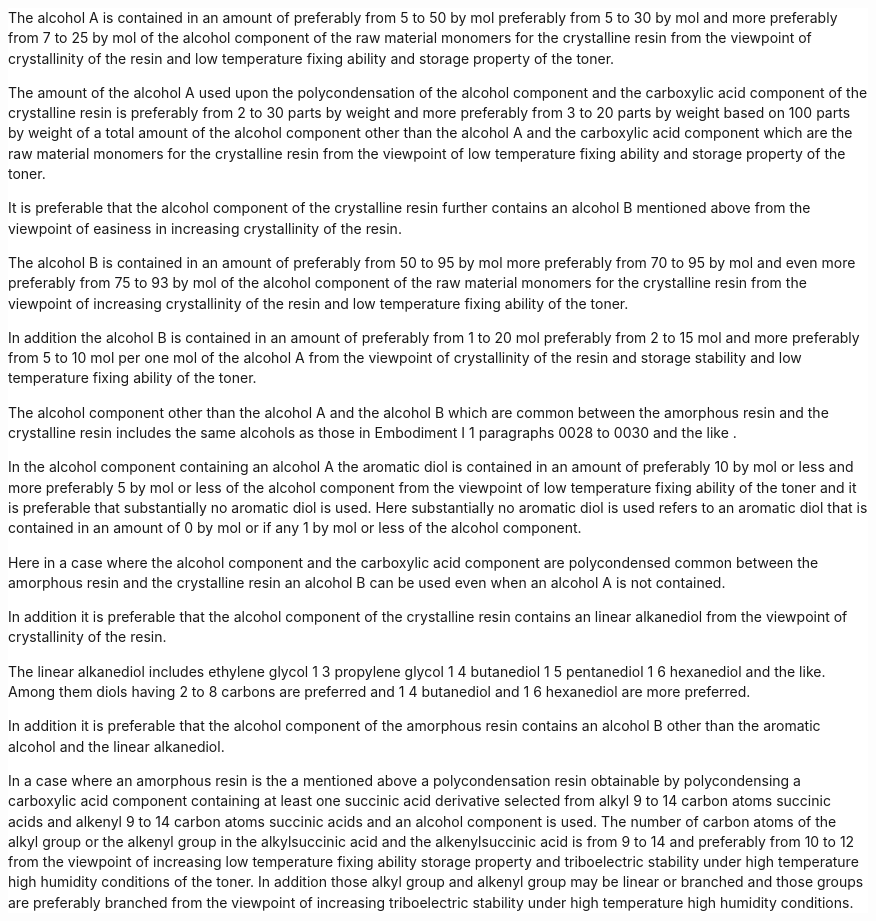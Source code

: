 The alcohol A is contained in an amount of preferably from 5 to 50 by mol preferably from 5 to 30 by mol and more preferably from 7 to 25 by mol of the alcohol component of the raw material monomers for the crystalline resin from the viewpoint of crystallinity of the resin and low temperature fixing ability and storage property of the toner.

The amount of the alcohol A used upon the polycondensation of the alcohol component and the carboxylic acid component of the crystalline resin is preferably from 2 to 30 parts by weight and more preferably from 3 to 20 parts by weight based on 100 parts by weight of a total amount of the alcohol component other than the alcohol A and the carboxylic acid component which are the raw material monomers for the crystalline resin from the viewpoint of low temperature fixing ability and storage property of the toner.

It is preferable that the alcohol component of the crystalline resin further contains an alcohol B mentioned above from the viewpoint of easiness in increasing crystallinity of the resin.

The alcohol B is contained in an amount of preferably from 50 to 95 by mol more preferably from 70 to 95 by mol and even more preferably from 75 to 93 by mol of the alcohol component of the raw material monomers for the crystalline resin from the viewpoint of increasing crystallinity of the resin and low temperature fixing ability of the toner.

In addition the alcohol B is contained in an amount of preferably from 1 to 20 mol preferably from 2 to 15 mol and more preferably from 5 to 10 mol per one mol of the alcohol A from the viewpoint of crystallinity of the resin and storage stability and low temperature fixing ability of the toner.

The alcohol component other than the alcohol A and the alcohol B which are common between the amorphous resin and the crystalline resin includes the same alcohols as those in Embodiment I 1 paragraphs 0028 to 0030 and the like .

In the alcohol component containing an alcohol A the aromatic diol is contained in an amount of preferably 10 by mol or less and more preferably 5 by mol or less of the alcohol component from the viewpoint of low temperature fixing ability of the toner and it is preferable that substantially no aromatic diol is used. Here substantially no aromatic diol is used refers to an aromatic diol that is contained in an amount of 0 by mol or if any 1 by mol or less of the alcohol component.

Here in a case where the alcohol component and the carboxylic acid component are polycondensed common between the amorphous resin and the crystalline resin an alcohol B can be used even when an alcohol A is not contained.

In addition it is preferable that the alcohol component of the crystalline resin contains an linear alkanediol from the viewpoint of crystallinity of the resin.

The linear alkanediol includes ethylene glycol 1 3 propylene glycol 1 4 butanediol 1 5 pentanediol 1 6 hexanediol and the like. Among them diols having 2 to 8 carbons are preferred and 1 4 butanediol and 1 6 hexanediol are more preferred.

In addition it is preferable that the alcohol component of the amorphous resin contains an alcohol B other than the aromatic alcohol and the linear alkanediol.

In a case where an amorphous resin is the a mentioned above a polycondensation resin obtainable by polycondensing a carboxylic acid component containing at least one succinic acid derivative selected from alkyl 9 to 14 carbon atoms succinic acids and alkenyl 9 to 14 carbon atoms succinic acids and an alcohol component is used. The number of carbon atoms of the alkyl group or the alkenyl group in the alkylsuccinic acid and the alkenylsuccinic acid is from 9 to 14 and preferably from 10 to 12 from the viewpoint of increasing low temperature fixing ability storage property and triboelectric stability under high temperature high humidity conditions of the toner. In addition those alkyl group and alkenyl group may be linear or branched and those groups are preferably branched from the viewpoint of increasing triboelectric stability under high temperature high humidity conditions.
